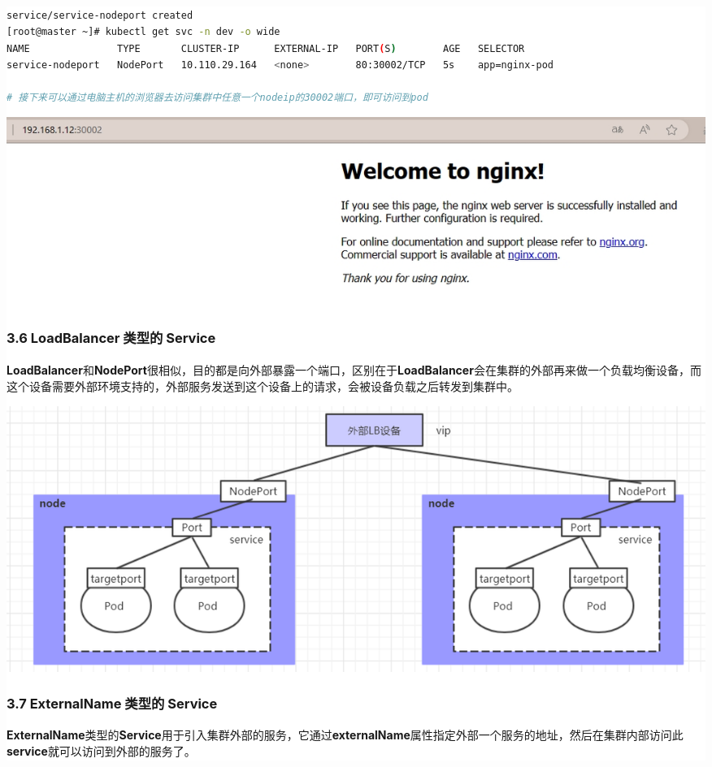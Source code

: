 ```sh
service/service-nodeport created
[root@master ~]# kubectl get svc -n dev -o wide
NAME               TYPE       CLUSTER-IP      EXTERNAL-IP   PORT(S)        AGE   SELECTOR
service-nodeport   NodePort   10.110.29.164   <none>        80:30002/TCP   5s    app=nginx-pod

# 接下来可以通过电脑主机的浏览器去访问集群中任意一个nodeip的30002端口，即可访问到pod
```

![20240531151830](../Images/20240531151830.png)

### 3.6 LoadBalancer 类型的 Service

**LoadBalancer**和**NodePort**很相似，目的都是向外部暴露一个端口，区别在于**LoadBalancer**会在集群的外部再来做一个负载均衡设备，而这个设备需要外部环境支持的，外部服务发送到这个设备上的请求，会被设备负载之后转发到集群中。

![20240531151830](../Images/image-20200510103945494.png)

### 3.7 ExternalName 类型的 Service

**ExternalName**类型的**Service**用于引入集群外部的服务，它通过**externalName**属性指定外部一个服务的地址，然后在集群内部访问此**service**就可以访问到外部的服务了。
